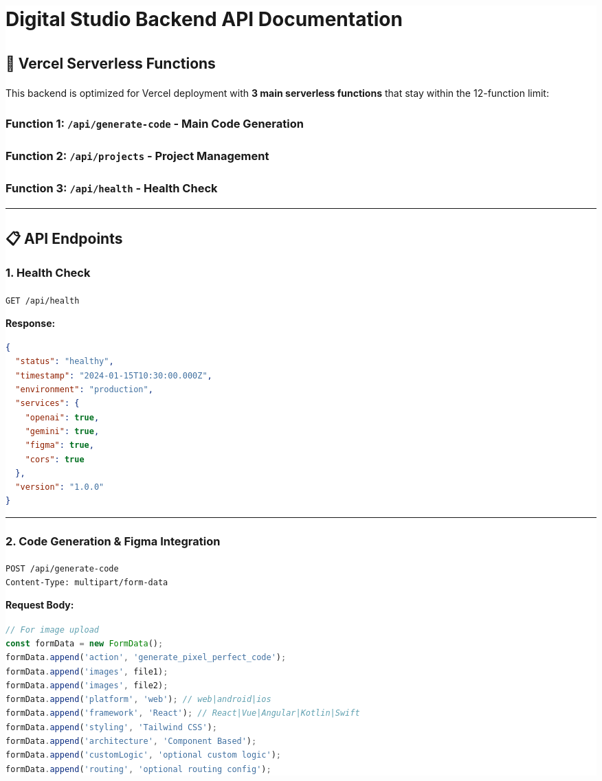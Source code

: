 # Digital Studio Backend API Documentation

## 🚀 Vercel Serverless Functions

This backend is optimized for Vercel deployment with **3 main serverless functions** that stay within the 12-function limit:

### **Function 1: `/api/generate-code`** - Main Code Generation
### **Function 2: `/api/projects`** - Project Management  
### **Function 3: `/api/health`** - Health Check

---

## 📋 API Endpoints

### **1. Health Check**
```http
GET /api/health
```

**Response:**
```json
{
  "status": "healthy",
  "timestamp": "2024-01-15T10:30:00.000Z",
  "environment": "production",
  "services": {
    "openai": true,
    "gemini": true,
    "figma": true,
    "cors": true
  },
  "version": "1.0.0"
}
```

---

### **2. Code Generation & Figma Integration**
```http
POST /api/generate-code
Content-Type: multipart/form-data
```

**Request Body:**
```javascript
// For image upload
const formData = new FormData();
formData.append('action', 'generate_pixel_perfect_code');
formData.append('images', file1);
formData.append('images', file2);
formData.append('platform', 'web'); // web|android|ios
formData.append('framework', 'React'); // React|Vue|Angular|Kotlin|Swift
formData.append('styling', 'Tailwind CSS');
formData.append('architecture', 'Component Based');
formData.append('customLogic', 'optional custom logic');
formData.append('routing', 'optional routing config');
```
